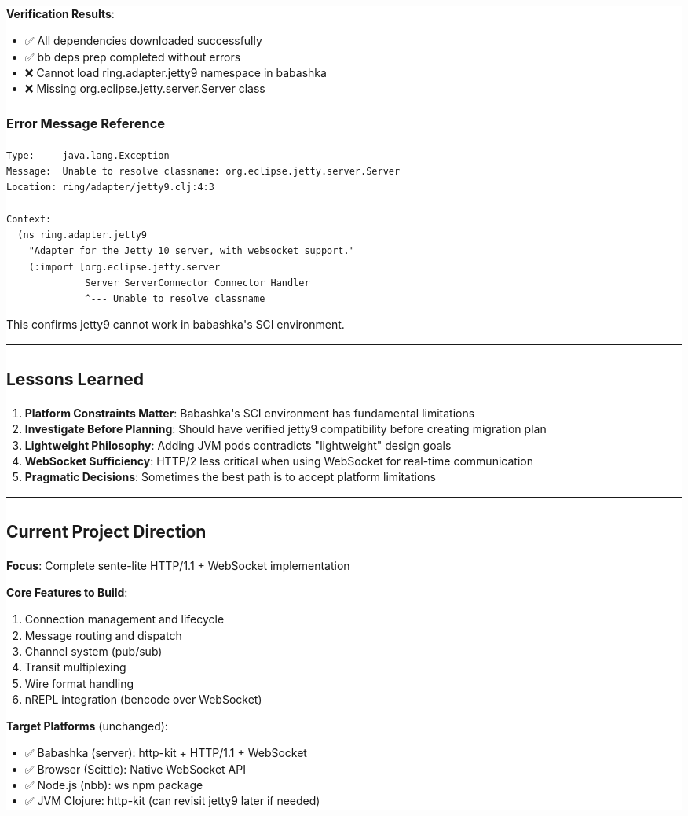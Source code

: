 **Verification Results**:
- ✅ All dependencies downloaded successfully
- ✅ bb deps prep completed without errors
- ❌ Cannot load ring.adapter.jetty9 namespace in babashka
- ❌ Missing org.eclipse.jetty.server.Server class

### Error Message Reference

```
Type:     java.lang.Exception
Message:  Unable to resolve classname: org.eclipse.jetty.server.Server
Location: ring/adapter/jetty9.clj:4:3

Context:
  (ns ring.adapter.jetty9
    "Adapter for the Jetty 10 server, with websocket support."
    (:import [org.eclipse.jetty.server
              Server ServerConnector Connector Handler
              ^--- Unable to resolve classname
```

This confirms jetty9 cannot work in babashka's SCI environment.

---

## Lessons Learned

1. **Platform Constraints Matter**: Babashka's SCI environment has fundamental limitations
2. **Investigate Before Planning**: Should have verified jetty9 compatibility before creating migration plan
3. **Lightweight Philosophy**: Adding JVM pods contradicts "lightweight" design goals
4. **WebSocket Sufficiency**: HTTP/2 less critical when using WebSocket for real-time communication
5. **Pragmatic Decisions**: Sometimes the best path is to accept platform limitations

---

## Current Project Direction

**Focus**: Complete sente-lite HTTP/1.1 + WebSocket implementation

**Core Features to Build**:
1. Connection management and lifecycle
2. Message routing and dispatch
3. Channel system (pub/sub)
4. Transit multiplexing
5. Wire format handling
6. nREPL integration (bencode over WebSocket)

**Target Platforms** (unchanged):
- ✅ Babashka (server): http-kit + HTTP/1.1 + WebSocket
- ✅ Browser (Scittle): Native WebSocket API
- ✅ Node.js (nbb): ws npm package
- ✅ JVM Clojure: http-kit (can revisit jetty9 later if needed)
